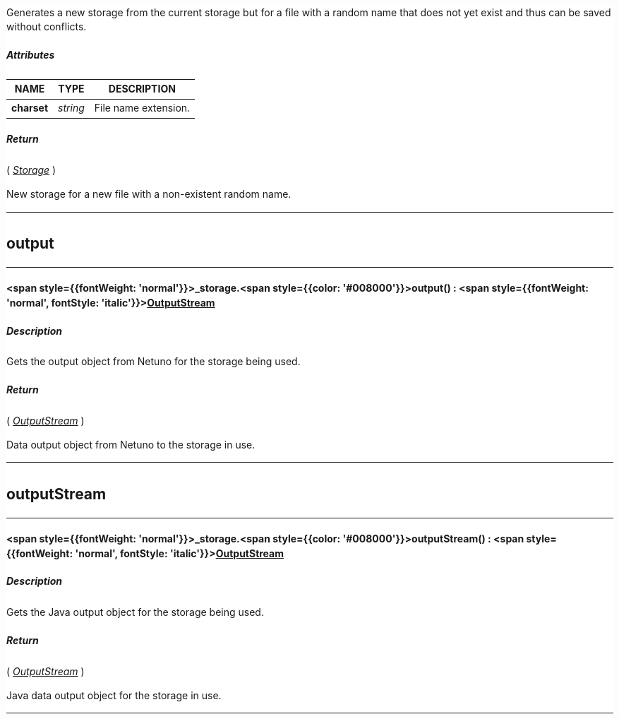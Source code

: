 Generates a new storage from the current storage but for a file with a random name that does not yet exist and thus can be saved without conflicts.

##### Attributes

| NAME | TYPE | DESCRIPTION |
|---|---|---|
| **charset** | _string_ | File name extension. |

##### Return

( _[Storage](/docs/library/resources/storage)_ )

New storage for a new file with a non-existent random name.

---

## output

---

#### <span style={{fontWeight: 'normal'}}>_storage</span>.<span style={{color: '#008000'}}>output</span>() : <span style={{fontWeight: 'normal', fontStyle: 'italic'}}>[OutputStream](/docs/library/objects/OutputStream)</span>
##### Description

Gets the output object from Netuno for the storage being used.

##### Return

( _[OutputStream](/docs/library/objects/OutputStream)_ )

Data output object from Netuno to the storage in use.

---

## outputStream

---

#### <span style={{fontWeight: 'normal'}}>_storage</span>.<span style={{color: '#008000'}}>outputStream</span>() : <span style={{fontWeight: 'normal', fontStyle: 'italic'}}>[OutputStream](/docs/library/objects/OutputStream)</span>
##### Description

Gets the Java output object for the storage being used.

##### Return

( _[OutputStream](/docs/library/objects/OutputStream)_ )

Java data output object for the storage in use.

---